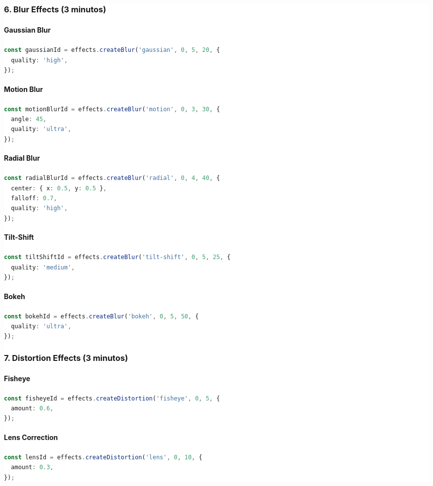 ### 6. Blur Effects (3 minutos)

#### Gaussian Blur
```typescript
const gaussianId = effects.createBlur('gaussian', 0, 5, 20, {
  quality: 'high',
});
```

#### Motion Blur
```typescript
const motionBlurId = effects.createBlur('motion', 0, 3, 30, {
  angle: 45,
  quality: 'ultra',
});
```

#### Radial Blur
```typescript
const radialBlurId = effects.createBlur('radial', 0, 4, 40, {
  center: { x: 0.5, y: 0.5 },
  falloff: 0.7,
  quality: 'high',
});
```

#### Tilt-Shift
```typescript
const tiltShiftId = effects.createBlur('tilt-shift', 0, 5, 25, {
  quality: 'medium',
});
```

#### Bokeh
```typescript
const bokehId = effects.createBlur('bokeh', 0, 5, 50, {
  quality: 'ultra',
});
```

### 7. Distortion Effects (3 minutos)

#### Fisheye
```typescript
const fisheyeId = effects.createDistortion('fisheye', 0, 5, {
  amount: 0.6,
});
```

#### Lens Correction
```typescript
const lensId = effects.createDistortion('lens', 0, 10, {
  amount: 0.3,
});
```

